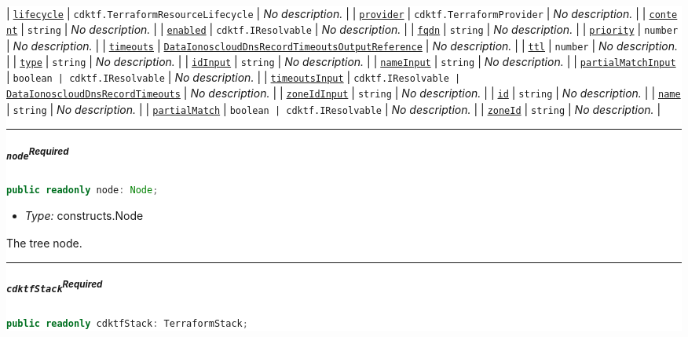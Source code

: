 | <code><a href="#@cdktf/provider-ionoscloud.dataIonoscloudDnsRecord.DataIonoscloudDnsRecord.property.lifecycle">lifecycle</a></code> | <code>cdktf.TerraformResourceLifecycle</code> | *No description.* |
| <code><a href="#@cdktf/provider-ionoscloud.dataIonoscloudDnsRecord.DataIonoscloudDnsRecord.property.provider">provider</a></code> | <code>cdktf.TerraformProvider</code> | *No description.* |
| <code><a href="#@cdktf/provider-ionoscloud.dataIonoscloudDnsRecord.DataIonoscloudDnsRecord.property.content">content</a></code> | <code>string</code> | *No description.* |
| <code><a href="#@cdktf/provider-ionoscloud.dataIonoscloudDnsRecord.DataIonoscloudDnsRecord.property.enabled">enabled</a></code> | <code>cdktf.IResolvable</code> | *No description.* |
| <code><a href="#@cdktf/provider-ionoscloud.dataIonoscloudDnsRecord.DataIonoscloudDnsRecord.property.fqdn">fqdn</a></code> | <code>string</code> | *No description.* |
| <code><a href="#@cdktf/provider-ionoscloud.dataIonoscloudDnsRecord.DataIonoscloudDnsRecord.property.priority">priority</a></code> | <code>number</code> | *No description.* |
| <code><a href="#@cdktf/provider-ionoscloud.dataIonoscloudDnsRecord.DataIonoscloudDnsRecord.property.timeouts">timeouts</a></code> | <code><a href="#@cdktf/provider-ionoscloud.dataIonoscloudDnsRecord.DataIonoscloudDnsRecordTimeoutsOutputReference">DataIonoscloudDnsRecordTimeoutsOutputReference</a></code> | *No description.* |
| <code><a href="#@cdktf/provider-ionoscloud.dataIonoscloudDnsRecord.DataIonoscloudDnsRecord.property.ttl">ttl</a></code> | <code>number</code> | *No description.* |
| <code><a href="#@cdktf/provider-ionoscloud.dataIonoscloudDnsRecord.DataIonoscloudDnsRecord.property.type">type</a></code> | <code>string</code> | *No description.* |
| <code><a href="#@cdktf/provider-ionoscloud.dataIonoscloudDnsRecord.DataIonoscloudDnsRecord.property.idInput">idInput</a></code> | <code>string</code> | *No description.* |
| <code><a href="#@cdktf/provider-ionoscloud.dataIonoscloudDnsRecord.DataIonoscloudDnsRecord.property.nameInput">nameInput</a></code> | <code>string</code> | *No description.* |
| <code><a href="#@cdktf/provider-ionoscloud.dataIonoscloudDnsRecord.DataIonoscloudDnsRecord.property.partialMatchInput">partialMatchInput</a></code> | <code>boolean \| cdktf.IResolvable</code> | *No description.* |
| <code><a href="#@cdktf/provider-ionoscloud.dataIonoscloudDnsRecord.DataIonoscloudDnsRecord.property.timeoutsInput">timeoutsInput</a></code> | <code>cdktf.IResolvable \| <a href="#@cdktf/provider-ionoscloud.dataIonoscloudDnsRecord.DataIonoscloudDnsRecordTimeouts">DataIonoscloudDnsRecordTimeouts</a></code> | *No description.* |
| <code><a href="#@cdktf/provider-ionoscloud.dataIonoscloudDnsRecord.DataIonoscloudDnsRecord.property.zoneIdInput">zoneIdInput</a></code> | <code>string</code> | *No description.* |
| <code><a href="#@cdktf/provider-ionoscloud.dataIonoscloudDnsRecord.DataIonoscloudDnsRecord.property.id">id</a></code> | <code>string</code> | *No description.* |
| <code><a href="#@cdktf/provider-ionoscloud.dataIonoscloudDnsRecord.DataIonoscloudDnsRecord.property.name">name</a></code> | <code>string</code> | *No description.* |
| <code><a href="#@cdktf/provider-ionoscloud.dataIonoscloudDnsRecord.DataIonoscloudDnsRecord.property.partialMatch">partialMatch</a></code> | <code>boolean \| cdktf.IResolvable</code> | *No description.* |
| <code><a href="#@cdktf/provider-ionoscloud.dataIonoscloudDnsRecord.DataIonoscloudDnsRecord.property.zoneId">zoneId</a></code> | <code>string</code> | *No description.* |

---

##### `node`<sup>Required</sup> <a name="node" id="@cdktf/provider-ionoscloud.dataIonoscloudDnsRecord.DataIonoscloudDnsRecord.property.node"></a>

```typescript
public readonly node: Node;
```

- *Type:* constructs.Node

The tree node.

---

##### `cdktfStack`<sup>Required</sup> <a name="cdktfStack" id="@cdktf/provider-ionoscloud.dataIonoscloudDnsRecord.DataIonoscloudDnsRecord.property.cdktfStack"></a>

```typescript
public readonly cdktfStack: TerraformStack;
```
